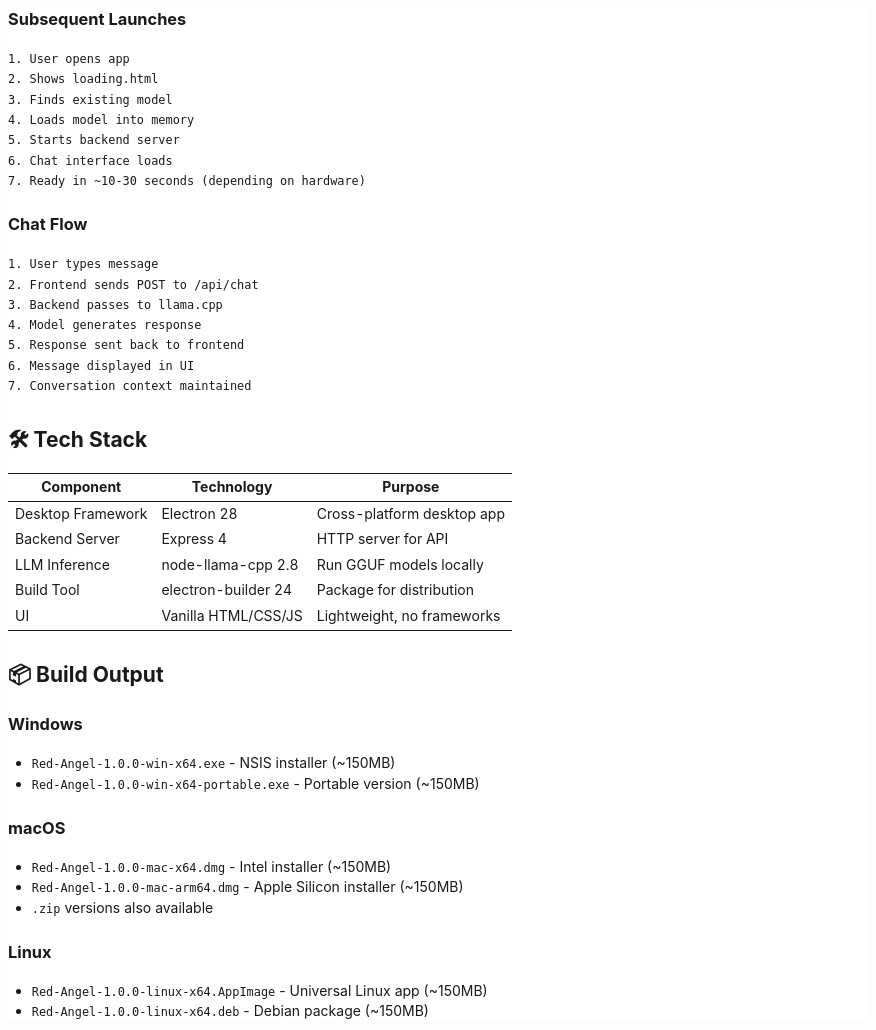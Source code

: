 ### Subsequent Launches
```
1. User opens app
2. Shows loading.html
3. Finds existing model
4. Loads model into memory
5. Starts backend server
6. Chat interface loads
7. Ready in ~10-30 seconds (depending on hardware)
```

### Chat Flow
```
1. User types message
2. Frontend sends POST to /api/chat
3. Backend passes to llama.cpp
4. Model generates response
5. Response sent back to frontend
6. Message displayed in UI
7. Conversation context maintained
```

## 🛠️ Tech Stack

| Component | Technology | Purpose |
|-----------|-----------|---------|
| Desktop Framework | Electron 28 | Cross-platform desktop app |
| Backend Server | Express 4 | HTTP server for API |
| LLM Inference | node-llama-cpp 2.8 | Run GGUF models locally |
| Build Tool | electron-builder 24 | Package for distribution |
| UI | Vanilla HTML/CSS/JS | Lightweight, no frameworks |

## 📦 Build Output

### Windows
- `Red-Angel-1.0.0-win-x64.exe` - NSIS installer (~150MB)
- `Red-Angel-1.0.0-win-x64-portable.exe` - Portable version (~150MB)

### macOS
- `Red-Angel-1.0.0-mac-x64.dmg` - Intel installer (~150MB)
- `Red-Angel-1.0.0-mac-arm64.dmg` - Apple Silicon installer (~150MB)
- `.zip` versions also available

### Linux
- `Red-Angel-1.0.0-linux-x64.AppImage` - Universal Linux app (~150MB)
- `Red-Angel-1.0.0-linux-x64.deb` - Debian package (~150MB)
